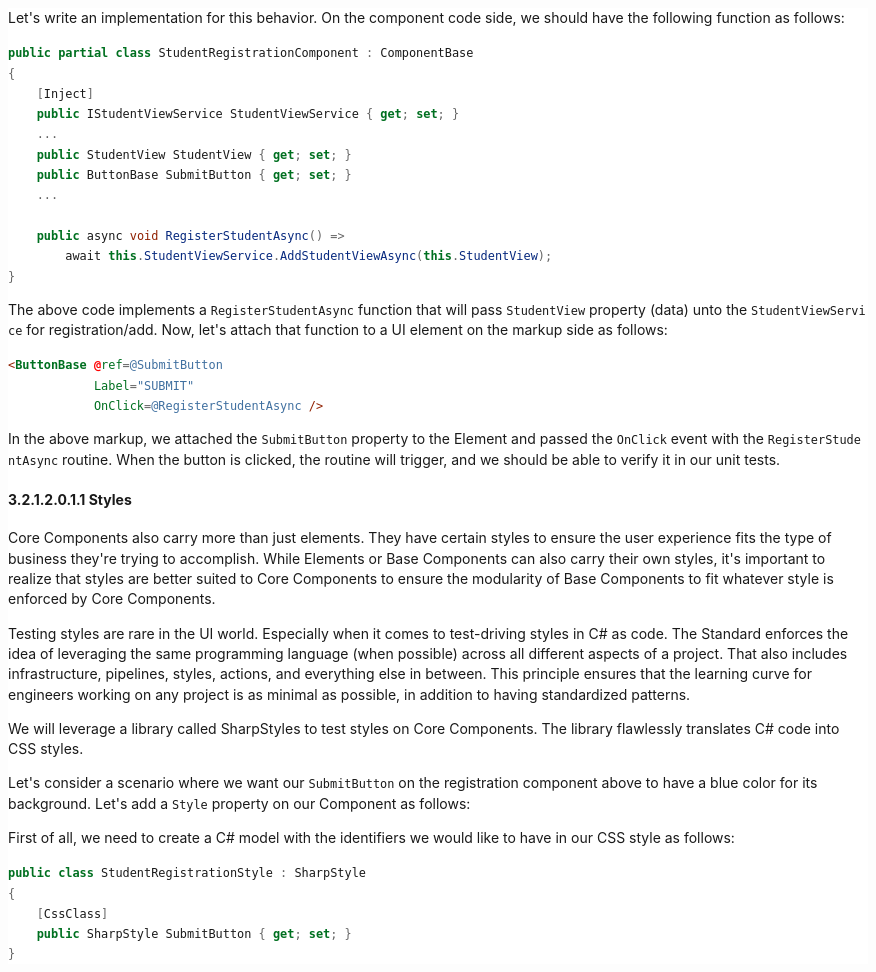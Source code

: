 Let's write an implementation for this behavior. On the component code side, we should have the following function as follows:

```csharp
public partial class StudentRegistrationComponent : ComponentBase
{
    [Inject]
    public IStudentViewService StudentViewService { get; set; }
    ...
    public StudentView StudentView { get; set; }
    public ButtonBase SubmitButton { get; set; }
    ...

    public async void RegisterStudentAsync() =>
        await this.StudentViewService.AddStudentViewAsync(this.StudentView);
}
```

The above code implements a `RegisterStudentAsync` function that will pass `StudentView` property (data) unto the `StudentViewService` for registration/add. Now, let's attach that function to a UI element on the markup side as follows:

```html
<ButtonBase @ref=@SubmitButton
            Label="SUBMIT"
            OnClick=@RegisterStudentAsync />
```

In the above markup, we attached the `SubmitButton` property to the Element and passed the `OnClick` event with the `RegisterStudentAsync` routine. When the button is clicked, the routine will trigger, and we should be able to verify it in our unit tests.


#### 3.2.1.2.0.1.1 Styles
Core Components also carry more than just elements. They have certain styles to ensure the user experience fits the type of business they're trying to accomplish. While Elements or Base Components can also carry their own styles, it's important to realize that styles are better suited to Core Components to ensure the modularity of Base Components to fit whatever style is enforced by Core Components.

Testing styles are rare in the UI world. Especially when it comes to test-driving styles in C# as code. The Standard enforces the idea of leveraging the same programming language (when possible) across all different aspects of a project. That also includes infrastructure, pipelines, styles, actions, and everything else in between. This principle ensures that the learning curve for engineers working on any project is as minimal as possible, in addition to having standardized patterns.

We will leverage a library called SharpStyles to test styles on Core Components. The library flawlessly translates C# code into CSS styles.

Let's consider a scenario where we want our `SubmitButton` on the registration component above to have a blue color for its background. Let's add a `Style` property on our Component as follows:

First of all, we need to create a C# model with the identifiers we would like to have in our CSS style as follows:

```csharp
public class StudentRegistrationStyle : SharpStyle
{
    [CssClass]
    public SharpStyle SubmitButton { get; set; }
}
```
